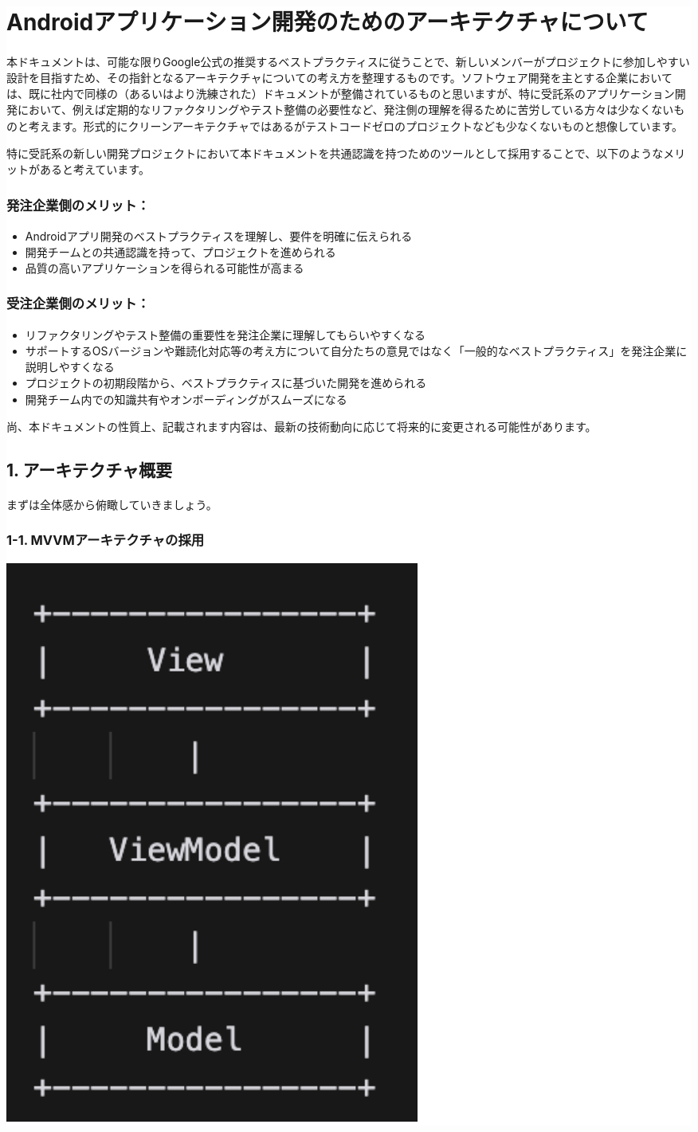 # Androidアプリケーション開発のためのアーキテクチャについて

本ドキュメントは、可能な限りGoogle公式の推奨するベストプラクティスに従うことで、新しいメンバーがプロジェクトに参加しやすい設計を目指すため、その指針となるアーキテクチャについての考え方を整理するものです。ソフトウェア開発を主とする企業においては、既に社内で同様の（あるいはより洗練された）ドキュメントが整備されているものと思いますが、特に受託系のアプリケーション開発において、例えば定期的なリファクタリングやテスト整備の必要性など、発注側の理解を得るために苦労している方々は少なくないものと考えます。形式的にクリーンアーキテクチャではあるがテストコードゼロのプロジェクトなども少なくないものと想像しています。

特に受託系の新しい開発プロジェクトにおいて本ドキュメントを共通認識を持つためのツールとして採用することで、以下のようなメリットがあると考えています。

### 発注企業側のメリット：
- Androidアプリ開発のベストプラクティスを理解し、要件を明確に伝えられる 
- 開発チームとの共通認識を持って、プロジェクトを進められる 
- 品質の高いアプリケーションを得られる可能性が高まる 

### 受注企業側のメリット：
- リファクタリングやテスト整備の重要性を発注企業に理解してもらいやすくなる 
- サポートするOSバージョンや難読化対応等の考え方について自分たちの意見ではなく「一般的なベストプラクティス」を発注企業に説明しやすくなる
- プロジェクトの初期段階から、ベストプラクティスに基づいた開発を進められる 
- 開発チーム内での知識共有やオンボーディングがスムーズになる 


尚、本ドキュメントの性質上、記載されます内容は、最新の技術動向に応じて将来的に変更される可能性があります。

## 1. アーキテクチャ概要

まずは全体感から俯瞰していきましょう。

### 1-1. MVVMアーキテクチャの採用

 <img src="img/mvvm.png" width="60%" />
